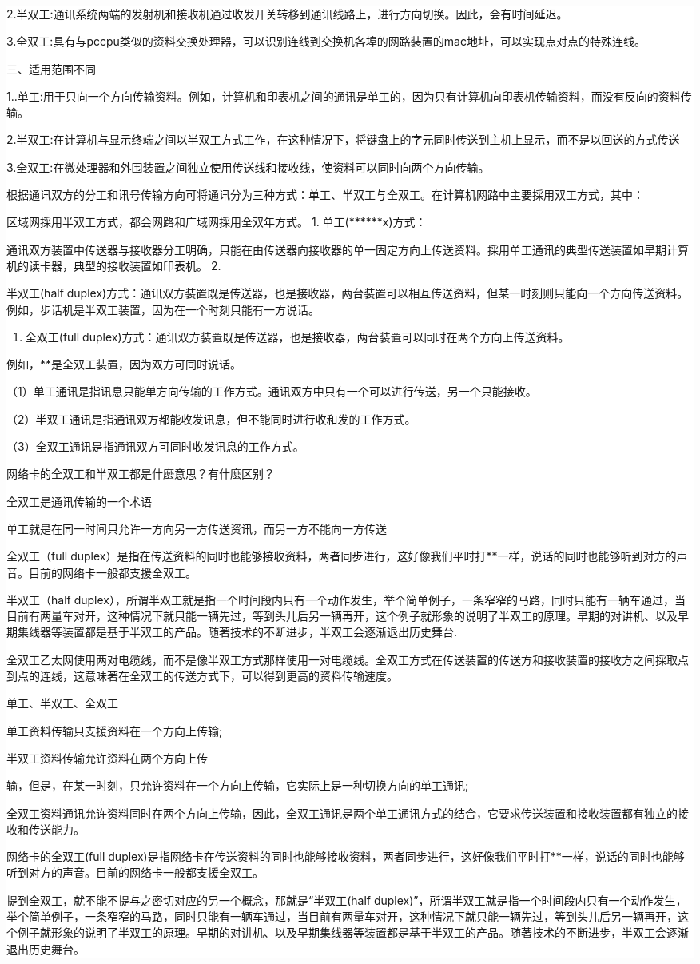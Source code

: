 2.半双工:通讯系统两端的发射机和接收机通过收发开关转移到通讯线路上，进行方向切换。因此，会有时间延迟。

3.全双工:具有与pccpu类似的资料交换处理器，可以识别连线到交换机各埠的网路装置的mac地址，可以实现点对点的特殊连线。

三、适用范围不同

1..单工:用于只向一个方向传输资料。例如，计算机和印表机之间的通讯是单工的，因为只有计算机向印表机传输资料，而没有反向的资料传输。

2.半双工:在计算机与显示终端之间以半双工方式工作，在这种情况下，将键盘上的字元同时传送到主机上显示，而不是以回送的方式传送

3.全双工:在微处理器和外围装置之间独立使用传送线和接收线，使资料可以同时向两个方向传输。



根据通讯双方的分工和讯号传输方向可将通讯分为三种方式：单工、半双工与全双工。在计算机网路中主要採用双工方式，其中：

区域网採用半双工方式，都会网路和广域网採用全双年方式。 1. 单工(******x)方式：

通讯双方装置中传送器与接收器分工明确，只能在由传送器向接收器的单一固定方向上传送资料。採用单工通讯的典型传送装置如早期计算机的读卡器，典型的接收装置如印表机。 2.

半双工(half duplex)方式：通讯双方装置既是传送器，也是接收器，两台装置可以相互传送资料，但某一时刻则只能向一个方向传送资料。例如，步话机是半双工装置，因为在一个时刻只能有一方说话。

1. 全双工(full duplex)方式：通讯双方装置既是传送器，也是接收器，两台装置可以同时在两个方向上传送资料。

例如，**是全双工装置，因为双方可同时说话。




（1）单工通讯是指讯息只能单方向传输的工作方式。通讯双方中只有一个可以进行传送，另一个只能接收。

（2）半双工通讯是指通讯双方都能收发讯息，但不能同时进行收和发的工作方式。

（3）全双工通讯是指通讯双方可同时收发讯息的工作方式。

网络卡的全双工和半双工都是什麽意思？有什麽区别？




全双工是通讯传输的一个术语

单工就是在同一时间只允许一方向另一方传送资讯，而另一方不能向一方传送

全双工（full duplex）是指在传送资料的同时也能够接收资料，两者同步进行，这好像我们平时打**一样，说话的同时也能够听到对方的声音。目前的网络卡一般都支援全双工。

半双工（half duplex），所谓半双工就是指一个时间段内只有一个动作发生，举个简单例子，一条窄窄的马路，同时只能有一辆车通过，当目前有两量车对开，这种情况下就只能一辆先过，等到头儿后另一辆再开，这个例子就形象的说明了半双工的原理。早期的对讲机、以及早期集线器等装置都是基于半双工的产品。随著技术的不断进步，半双工会逐渐退出历史舞台.

全双工乙太网使用两对电缆线，而不是像半双工方式那样使用一对电缆线。全双工方式在传送装置的传送方和接收装置的接收方之间採取点到点的连线，这意味著在全双工的传送方式下，可以得到更高的资料传输速度。



单工、半双工、全双工

单工资料传输只支援资料在一个方向上传输;

半双工资料传输允许资料在两个方向上传

输，但是，在某一时刻，只允许资料在一个方向上传输，它实际上是一种切换方向的单工通讯;

全双工资料通讯允许资料同时在两个方向上传输，因此，全双工通讯是两个单工通讯方式的结合，它要求传送装置和接收装置都有独立的接收和传送能力。

网络卡的全双工(full duplex)是指网络卡在传送资料的同时也能够接收资料，两者同步进行，这好像我们平时打**一样，说话的同时也能够听到对方的声音。目前的网络卡一般都支援全双工。

提到全双工，就不能不提与之密切对应的另一个概念，那就是“半双工(half duplex)”，所谓半双工就是指一个时间段内只有一个动作发生，举个简单例子，一条窄窄的马路，同时只能有一辆车通过，当目前有两量车对开，这种情况下就只能一辆先过，等到头儿后另一辆再开，这个例子就形象的说明了半双工的原理。早期的对讲机、以及早期集线器等装置都是基于半双工的产品。随著技术的不断进步，半双工会逐渐退出历史舞台。
